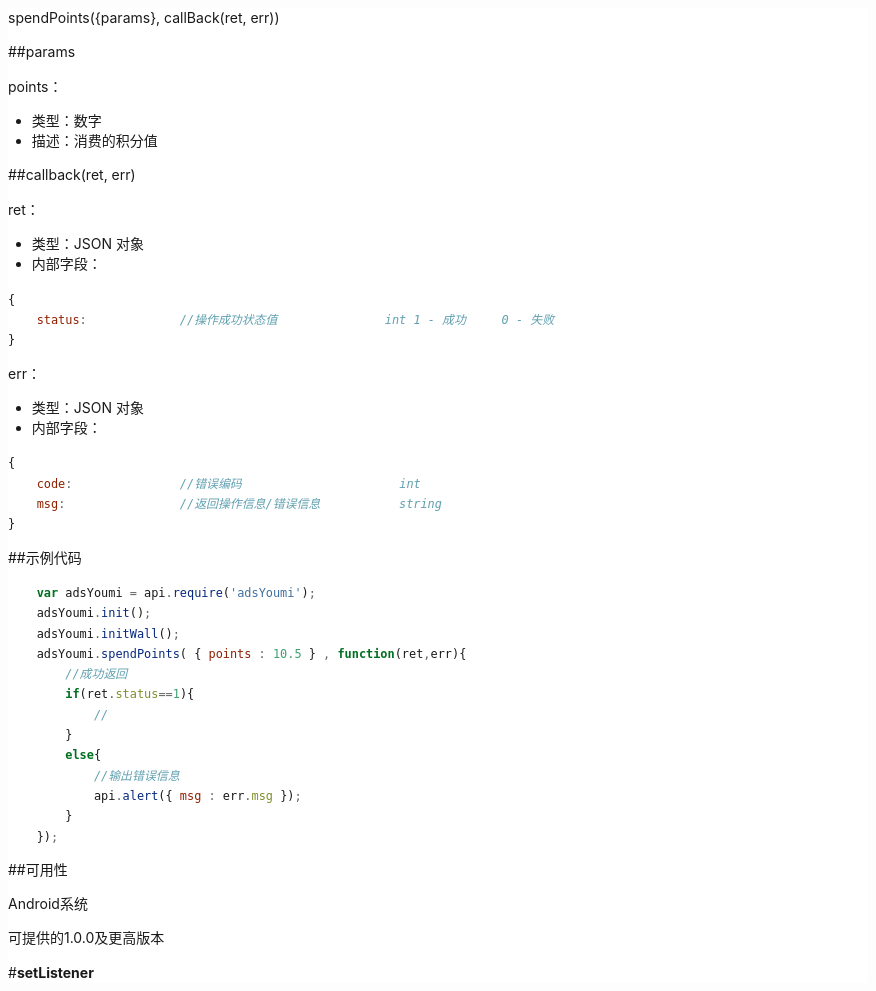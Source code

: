 spendPoints({params}, callBack(ret, err))

##params
	
points：

- 类型：数字
- 描述：消费的积分值

##callback(ret, err)

ret：

- 类型：JSON 对象
- 内部字段：

```js
{
	status:				//操作成功状态值				int 1 - 成功     0 - 失败
}
```

err：

- 类型：JSON 对象
- 内部字段：

```js
{
	code:				//错误编码						int
	msg:                //返回操作信息/错误信息			string
}
```

##示例代码
```js
	var adsYoumi = api.require('adsYoumi');
	adsYoumi.init();
	adsYoumi.initWall();
	adsYoumi.spendPoints( { points : 10.5 } , function(ret,err){
		//成功返回
		if(ret.status==1){
			//
		}
		else{
			//输出错误信息
			api.alert({ msg : err.msg });
		}
	});
```

##可用性

Android系统

可提供的1.0.0及更高版本

#**setListener**<div id="a7"></div>
